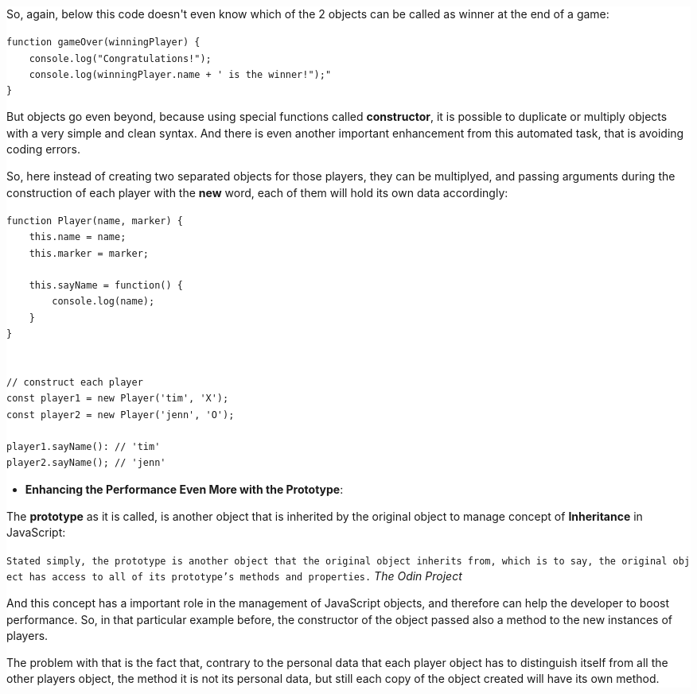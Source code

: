So, again, below this code doesn't even know which of the 2 objects can be called as winner at the end of a game:

```
function gameOver(winningPlayer) {
    console.log("Congratulations!");
    console.log(winningPlayer.name + ' is the winner!");"
}
```


But objects go even beyond, because using special functions called **constructor**, it is possible to duplicate or multiply objects with a very simple and clean syntax. And there is even another important enhancement from this automated task, that is avoiding coding errors. 


So, here instead of creating two separated objects for those players, they can be multiplyed, and passing arguments during the construction of each player with the **new** word, each of them will hold its own data accordingly:

```
function Player(name, marker) {
    this.name = name;
    this.marker = marker;
    
    this.sayName = function() {
        console.log(name);
    }
}


// construct each player
const player1 = new Player('tim', 'X');
const player2 = new Player('jenn', 'O');

player1.sayName(): // 'tim'
player2.sayName(); // 'jenn'
```


- **Enhancing the Performance Even More with the Prototype**:

The **prototype** as it is called, is another object that is inherited by the original object to manage concept of **Inheritance** in JavaScript:

`Stated simply, the prototype is another object that the original object inherits from, which is to say, the original object has access to all of its prototype’s methods and properties.` _The Odin Project_


And this concept has a important role in the management of JavaScript objects, and therefore can help the developer to boost performance. So, in that particular example before, the constructor of the object passed also a method to the new instances of players.

The problem with that is the fact that, contrary to the personal data that each player object has to distinguish itself from all the other players object, the method it is not its personal data, but still each copy of the object created will have its own method.
